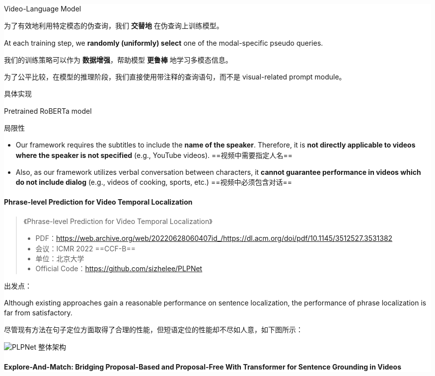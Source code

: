 

Video-Language Model

为了有效地利用特定模态的伪查询，我们 **交替地** 在伪查询上训练模型。

At each training step, we **randomly (uniformly) select** one of the modal-specific pseudo queries. 

我们的训练策略可以作为 **数据增强**，帮助模型 **更鲁棒** 地学习多模态信息。

为了公平比较，在模型的推理阶段，我们直接使用带注释的查询语句，而不是 visual-related prompt module。



具体实现

Pretrained RoBERTa model





局限性

- Our framework requires the subtitles to include the **name of the speaker**. Therefore, it is **not directly applicable to videos where the speaker is not specified** (e.g., YouTube videos). ==视频中需要指定人名==

- Also, as our framework utilizes verbal conversation between characters, it **cannot guarantee performance in videos which do not include dialog** (e.g., videos of cooking, sports, etc.) ==视频中必须包含对话==





#### Phrase-level Prediction for Video Temporal Localization

> 《Phrase-level Prediction for Video Temporal Localization》
>
> - PDF：https://web.archive.org/web/20220628060407id_/https://dl.acm.org/doi/pdf/10.1145/3512527.3531382
> - 会议：ICMR 2022 ==CCF-B==
> - 单位：北京大学
> - Official Code：https://github.com/sizhelee/PLPNet

出发点：

Although existing approaches gain a reasonable performance on sentence localization, the performance of phrase localization is far from satisfactory.

尽管现有方法在句子定位方面取得了合理的性能，但短语定位的性能却不尽如人意，如下图所示：



![PLPNet 整体架构](https://github.com/sizhelee/PLPNet/raw/main/imgs/method.jpg)





#### Explore-And-Match: Bridging Proposal-Based and Proposal-Free With Transformer for Sentence Grounding in Videos

